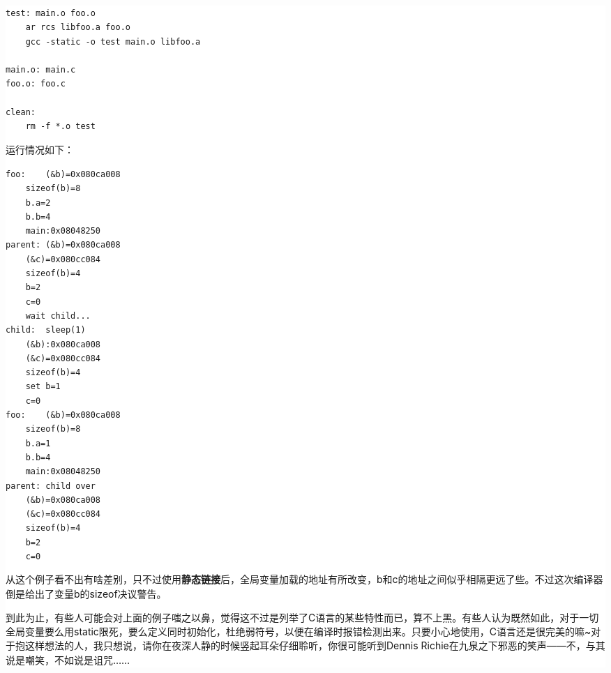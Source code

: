 
```
test: main.o foo.o
	ar rcs libfoo.a foo.o
	gcc -static -o test main.o libfoo.a

main.o: main.c
foo.o: foo.c

clean:
	rm -f *.o test

```

运行情况如下：



```
foo:	(&b)=0x080ca008
	sizeof(b)=8
	b.a=2
	b.b=4
	main:0x08048250
parent:	(&b)=0x080ca008
	(&c)=0x080cc084
	sizeof(b)=4
	b=2
	c=0
	wait child...
child:	sleep(1)
	(&b):0x080ca008
	(&c)=0x080cc084
	sizeof(b)=4
	set b=1
	c=0
foo:	(&b)=0x080ca008
	sizeof(b)=8
	b.a=1
	b.b=4
	main:0x08048250
parent:	child over
	(&b)=0x080ca008
	(&c)=0x080cc084
	sizeof(b)=4
	b=2
	c=0

```

从这个例子看不出有啥差别，只不过使用**静态链接**后，全局变量加载的地址有所改变，b和c的地址之间似乎相隔更远了些。不过这次编译器倒是给出了变量b的sizeof决议警告。


到此为止，有些人可能会对上面的例子嗤之以鼻，觉得这不过是列举了C语言的某些特性而已，算不上黑。有些人认为既然如此，对于一切全局变量要么用static限死，要么定义同时初始化，杜绝弱符号，以便在编译时报错检测出来。只要小心地使用，C语言还是很完美的嘛~对于抱这样想法的人，我只想说，请你在夜深人静的时候竖起耳朵仔细聆听，你很可能听到Dennis Richie在九泉之下邪恶的笑声——不，与其说是嘲笑，不如说是诅咒……
